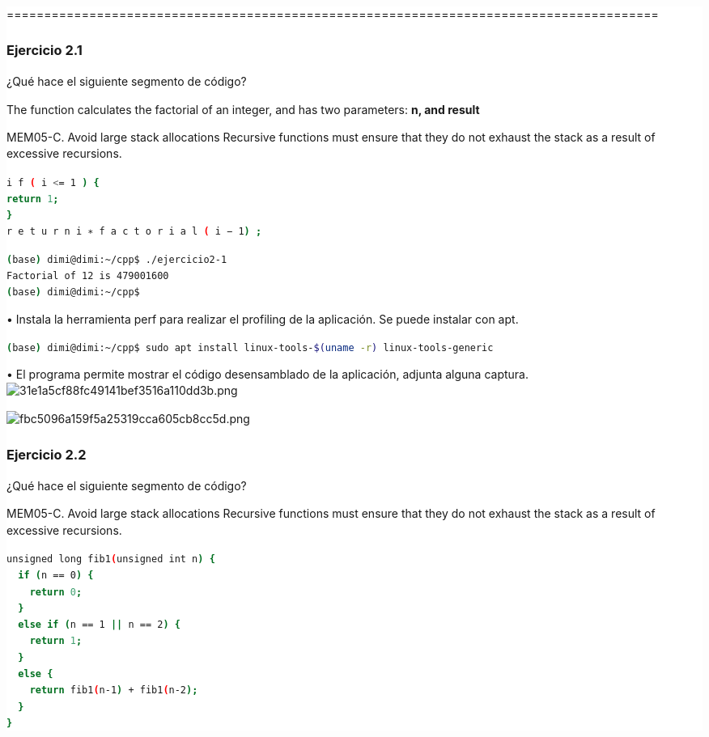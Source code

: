 =======================================================================================

### Ejercicio 2.1
¿Qué hace el siguiente segmento de código?

The function calculates the factorial of an integer, and has two parameters: **n, and result**

MEM05-C. Avoid large stack allocations
Recursive functions must ensure that they do not exhaust the stack as a result of excessive recursions.
```bash
i f ( i <= 1 ) {
return 1;
}
r e t u r n i ∗ f a c t o r i a l ( i − 1) ;
```


```bash
(base) dimi@dimi:~/cpp$ ./ejercicio2-1
Factorial of 12 is 479001600
(base) dimi@dimi:~/cpp$ 
```
• Instala la herramienta perf para realizar el profiling de la aplicación. Se puede
instalar con apt.

```sh
(base) dimi@dimi:~/cpp$ sudo apt install linux-tools-$(uname -r) linux-tools-generic
```
• El programa permite mostrar el código desensamblado de la aplicación, adjunta
alguna captura.
![31e1a5cf88fc49141bef3516a110dd3b.png](../_resources/31e1a5cf88fc49141bef3516a110dd3b.png)

![fbc5096a159f5a25319cca605cb8cc5d.png](../_resources/fbc5096a159f5a25319cca605cb8cc5d.png)


### Ejercicio 2.2

¿Qué hace el siguiente segmento de código?



MEM05-C. Avoid large stack allocations
Recursive functions must ensure that they do not exhaust the stack as a result of excessive recursions.
```bash
unsigned long fib1(unsigned int n) {
  if (n == 0) {
    return 0;
  }
  else if (n == 1 || n == 2) {
    return 1;
  }
  else {
    return fib1(n-1) + fib1(n-2);
  }
}
```
